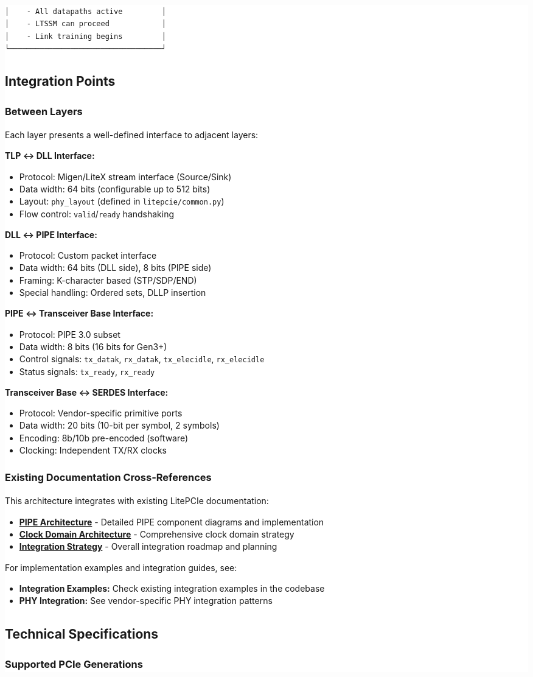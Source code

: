 ```
│    - All datapaths active         │
│    - LTSSM can proceed            │
│    - Link training begins         │
└───────────────────────────────────┘
```

## Integration Points

### Between Layers

Each layer presents a well-defined interface to adjacent layers:

**TLP ↔ DLL Interface:**
- Protocol: Migen/LiteX stream interface (Source/Sink)
- Data width: 64 bits (configurable up to 512 bits)
- Layout: `phy_layout` (defined in `litepcie/common.py`)
- Flow control: `valid`/`ready` handshaking

**DLL ↔ PIPE Interface:**
- Protocol: Custom packet interface
- Data width: 64 bits (DLL side), 8 bits (PIPE side)
- Framing: K-character based (STP/SDP/END)
- Special handling: Ordered sets, DLLP insertion

**PIPE ↔ Transceiver Base Interface:**
- Protocol: PIPE 3.0 subset
- Data width: 8 bits (16 bits for Gen3+)
- Control signals: `tx_datak`, `rx_datak`, `tx_elecidle`, `rx_elecidle`
- Status signals: `tx_ready`, `rx_ready`

**Transceiver Base ↔ SERDES Interface:**
- Protocol: Vendor-specific primitive ports
- Data width: 20 bits (10-bit per symbol, 2 symbols)
- Encoding: 8b/10b pre-encoded (software)
- Clocking: Independent TX/RX clocks

### Existing Documentation Cross-References

This architecture integrates with existing LitePCIe documentation:

- **[PIPE Architecture](pipe-architecture.md)** - Detailed PIPE component diagrams and implementation
- **[Clock Domain Architecture](clock-domain-architecture.md)** - Comprehensive clock domain strategy
- **[Integration Strategy](integration-strategy.md)** - Overall integration roadmap and planning

For implementation examples and integration guides, see:
- **Integration Examples:** Check existing integration examples in the codebase
- **PHY Integration:** See vendor-specific PHY integration patterns

## Technical Specifications

### Supported PCIe Generations
